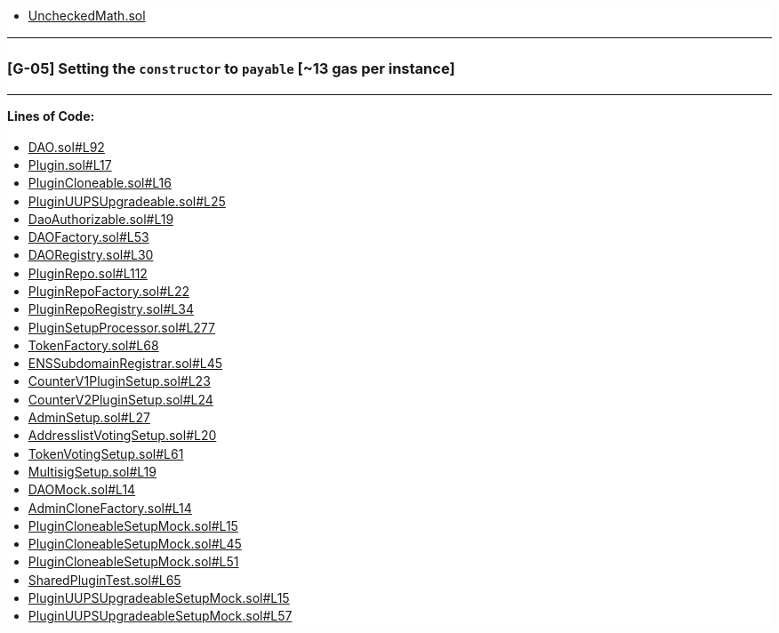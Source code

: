 - [UncheckedMath.sol](https://github.com/code-423n4/2023-03-aragon/tree/main/packages/contracts/src/utils/UncheckedMath.sol)

---
### [G-05] Setting the `constructor` to `payable` [~13 gas per instance]

---
**Lines of Code:** 

- [DAO.sol#L92](https://github.com/code-423n4/2023-03-aragon/tree/main/packages/contracts/src/core/dao/DAO.sol#L92)
- [Plugin.sol#L17](https://github.com/code-423n4/2023-03-aragon/tree/main/packages/contracts/src/core/plugin/Plugin.sol#L17)
- [PluginCloneable.sol#L16](https://github.com/code-423n4/2023-03-aragon/tree/main/packages/contracts/src/core/plugin/PluginCloneable.sol#L16)
- [PluginUUPSUpgradeable.sol#L25](https://github.com/code-423n4/2023-03-aragon/tree/main/packages/contracts/src/core/plugin/PluginUUPSUpgradeable.sol#L25)
- [DaoAuthorizable.sol#L19](https://github.com/code-423n4/2023-03-aragon/tree/main/packages/contracts/src/core/plugin/dao-authorizable/DaoAuthorizable.sol#L19)
- [DAOFactory.sol#L53](https://github.com/code-423n4/2023-03-aragon/tree/main/packages/contracts/src/framework/dao/DAOFactory.sol#L53)
- [DAORegistry.sol#L30](https://github.com/code-423n4/2023-03-aragon/tree/main/packages/contracts/src/framework/dao/DAORegistry.sol#L30)
- [PluginRepo.sol#L112](https://github.com/code-423n4/2023-03-aragon/tree/main/packages/contracts/src/framework/plugin/repo/PluginRepo.sol#L112)
- [PluginRepoFactory.sol#L22](https://github.com/code-423n4/2023-03-aragon/tree/main/packages/contracts/src/framework/plugin/repo/PluginRepoFactory.sol#L22)
- [PluginRepoRegistry.sol#L34](https://github.com/code-423n4/2023-03-aragon/tree/main/packages/contracts/src/framework/plugin/repo/PluginRepoRegistry.sol#L34)
- [PluginSetupProcessor.sol#L277](https://github.com/code-423n4/2023-03-aragon/tree/main/packages/contracts/src/framework/plugin/setup/PluginSetupProcessor.sol#L277)
- [TokenFactory.sol#L68](https://github.com/code-423n4/2023-03-aragon/tree/main/packages/contracts/src/framework/utils/TokenFactory.sol#L68)
- [ENSSubdomainRegistrar.sol#L45](https://github.com/code-423n4/2023-03-aragon/tree/main/packages/contracts/src/framework/utils/ens/ENSSubdomainRegistrar.sol#L45)
- [CounterV1PluginSetup.sol#L23](https://github.com/code-423n4/2023-03-aragon/tree/main/packages/contracts/src/plugins/counter-example/v1/CounterV1PluginSetup.sol#L23)
- [CounterV2PluginSetup.sol#L24](https://github.com/code-423n4/2023-03-aragon/tree/main/packages/contracts/src/plugins/counter-example/v2/CounterV2PluginSetup.sol#L24)
- [AdminSetup.sol#L27](https://github.com/code-423n4/2023-03-aragon/tree/main/packages/contracts/src/plugins/governance/admin/AdminSetup.sol#L27)
- [AddresslistVotingSetup.sol#L20](https://github.com/code-423n4/2023-03-aragon/tree/main/packages/contracts/src/plugins/governance/majority-voting/addresslist/AddresslistVotingSetup.sol#L20)
- [TokenVotingSetup.sol#L61](https://github.com/code-423n4/2023-03-aragon/tree/main/packages/contracts/src/plugins/governance/majority-voting/token/TokenVotingSetup.sol#L61)
- [MultisigSetup.sol#L19](https://github.com/code-423n4/2023-03-aragon/tree/main/packages/contracts/src/plugins/governance/multisig/MultisigSetup.sol#L19)
- [DAOMock.sol#L14](https://github.com/code-423n4/2023-03-aragon/tree/main/packages/contracts/src/test/dao/DAOMock.sol#L14)
- [AdminCloneFactory.sol#L14](https://github.com/code-423n4/2023-03-aragon/tree/main/packages/contracts/src/test/plugin/AdminCloneFactory.sol#L14)
- [PluginCloneableSetupMock.sol#L15](https://github.com/code-423n4/2023-03-aragon/tree/main/packages/contracts/src/test/plugin/Clonable/PluginCloneableSetupMock.sol#L15)
- [PluginCloneableSetupMock.sol#L45](https://github.com/code-423n4/2023-03-aragon/tree/main/packages/contracts/src/test/plugin/Clonable/PluginCloneableSetupMock.sol#L45)
- [PluginCloneableSetupMock.sol#L51](https://github.com/code-423n4/2023-03-aragon/tree/main/packages/contracts/src/test/plugin/Clonable/PluginCloneableSetupMock.sol#L51)
- [SharedPluginTest.sol#L65](https://github.com/code-423n4/2023-03-aragon/tree/main/packages/contracts/src/test/plugin/SharedPluginTest.sol#L65)
- [PluginUUPSUpgradeableSetupMock.sol#L15](https://github.com/code-423n4/2023-03-aragon/tree/main/packages/contracts/src/test/plugin/UUPSUpgradeable/PluginUUPSUpgradeableSetupMock.sol#L15)
- [PluginUUPSUpgradeableSetupMock.sol#L57](https://github.com/code-423n4/2023-03-aragon/tree/main/packages/contracts/src/test/plugin/UUPSUpgradeable/PluginUUPSUpgradeableSetupMock.sol#L57)